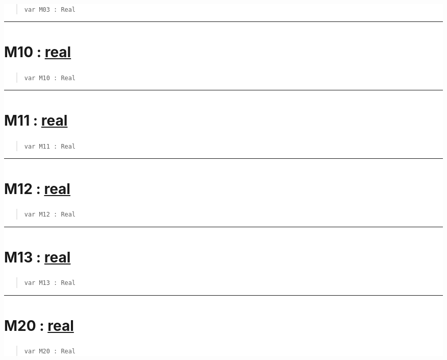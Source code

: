 > 
> ``` lang=cpp, name=Zilch
> var M03 : Real


---  
 #  M10 : [real](https://github.com/zeroengineteam/ZeroDocs/blob/master/code_reference/zilch_base_types/real.markdown)

> 
> ``` lang=cpp, name=Zilch
> var M10 : Real


---  
 #  M11 : [real](https://github.com/zeroengineteam/ZeroDocs/blob/master/code_reference/zilch_base_types/real.markdown)

> 
> ``` lang=cpp, name=Zilch
> var M11 : Real


---  
 #  M12 : [real](https://github.com/zeroengineteam/ZeroDocs/blob/master/code_reference/zilch_base_types/real.markdown)

> 
> ``` lang=cpp, name=Zilch
> var M12 : Real


---  
 #  M13 : [real](https://github.com/zeroengineteam/ZeroDocs/blob/master/code_reference/zilch_base_types/real.markdown)

> 
> ``` lang=cpp, name=Zilch
> var M13 : Real


---  
 #  M20 : [real](https://github.com/zeroengineteam/ZeroDocs/blob/master/code_reference/zilch_base_types/real.markdown)

> 
> ``` lang=cpp, name=Zilch
> var M20 : Real
